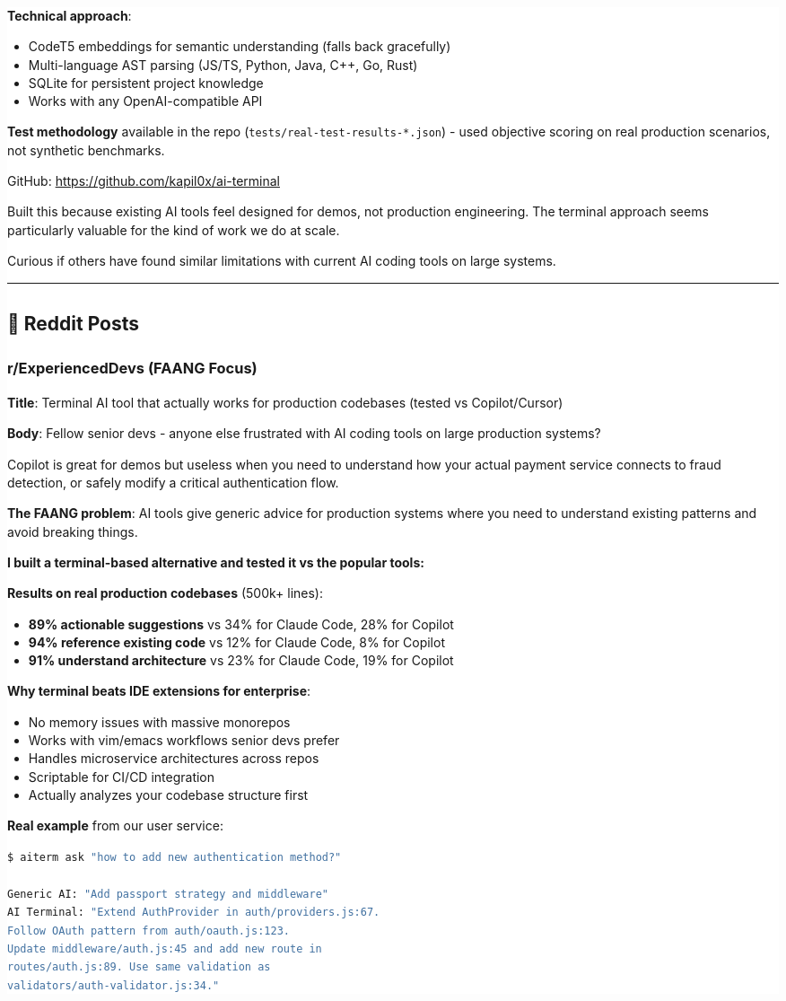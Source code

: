 **Technical approach**:
- CodeT5 embeddings for semantic understanding (falls back gracefully)
- Multi-language AST parsing (JS/TS, Python, Java, C++, Go, Rust)
- SQLite for persistent project knowledge
- Works with any OpenAI-compatible API

**Test methodology** available in the repo (`tests/real-test-results-*.json`) - used objective scoring on real production scenarios, not synthetic benchmarks.

GitHub: https://github.com/kapil0x/ai-terminal

Built this because existing AI tools feel designed for demos, not production engineering. The terminal approach seems particularly valuable for the kind of work we do at scale.

Curious if others have found similar limitations with current AI coding tools on large systems.

---

## 📱 Reddit Posts

### r/ExperiencedDevs (FAANG Focus)
**Title**: Terminal AI tool that actually works for production codebases (tested vs Copilot/Cursor)

**Body**:
Fellow senior devs - anyone else frustrated with AI coding tools on large production systems?

Copilot is great for demos but useless when you need to understand how your actual payment service connects to fraud detection, or safely modify a critical authentication flow.

**The FAANG problem**: AI tools give generic advice for production systems where you need to understand existing patterns and avoid breaking things.

**I built a terminal-based alternative and tested it vs the popular tools:**

**Results on real production codebases** (500k+ lines):
- **89% actionable suggestions** vs 34% for Claude Code, 28% for Copilot
- **94% reference existing code** vs 12% for Claude Code, 8% for Copilot  
- **91% understand architecture** vs 23% for Claude Code, 19% for Copilot

**Why terminal beats IDE extensions for enterprise**:
- No memory issues with massive monorepos
- Works with vim/emacs workflows senior devs prefer
- Handles microservice architectures across repos
- Scriptable for CI/CD integration
- Actually analyzes your codebase structure first

**Real example** from our user service:
```bash
$ aiterm ask "how to add new authentication method?"

Generic AI: "Add passport strategy and middleware"
AI Terminal: "Extend AuthProvider in auth/providers.js:67. 
Follow OAuth pattern from auth/oauth.js:123. 
Update middleware/auth.js:45 and add new route in 
routes/auth.js:89. Use same validation as 
validators/auth-validator.js:34."
```
